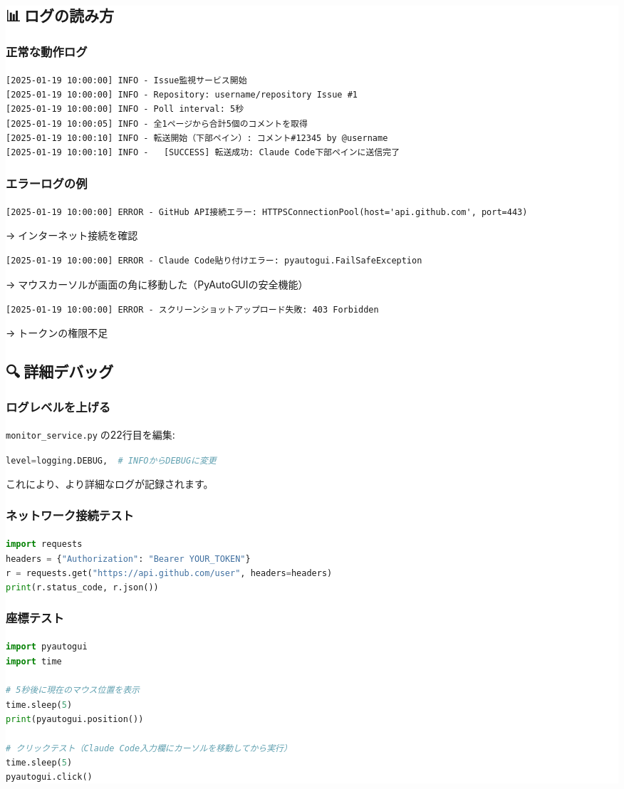 ## 📊 ログの読み方

### 正常な動作ログ

```
[2025-01-19 10:00:00] INFO - Issue監視サービス開始
[2025-01-19 10:00:00] INFO - Repository: username/repository Issue #1
[2025-01-19 10:00:00] INFO - Poll interval: 5秒
[2025-01-19 10:00:05] INFO - 全1ページから合計5個のコメントを取得
[2025-01-19 10:00:10] INFO - 転送開始（下部ペイン）: コメント#12345 by @username
[2025-01-19 10:00:10] INFO -   [SUCCESS] 転送成功: Claude Code下部ペインに送信完了
```

### エラーログの例

```
[2025-01-19 10:00:00] ERROR - GitHub API接続エラー: HTTPSConnectionPool(host='api.github.com', port=443)
```
→ インターネット接続を確認

```
[2025-01-19 10:00:00] ERROR - Claude Code貼り付けエラー: pyautogui.FailSafeException
```
→ マウスカーソルが画面の角に移動した（PyAutoGUIの安全機能）

```
[2025-01-19 10:00:00] ERROR - スクリーンショットアップロード失敗: 403 Forbidden
```
→ トークンの権限不足

## 🔍 詳細デバッグ

### ログレベルを上げる

`monitor_service.py` の22行目を編集:
```python
level=logging.DEBUG,  # INFOからDEBUGに変更
```

これにより、より詳細なログが記録されます。

### ネットワーク接続テスト

```python
import requests
headers = {"Authorization": "Bearer YOUR_TOKEN"}
r = requests.get("https://api.github.com/user", headers=headers)
print(r.status_code, r.json())
```

### 座標テスト

```python
import pyautogui
import time

# 5秒後に現在のマウス位置を表示
time.sleep(5)
print(pyautogui.position())

# クリックテスト（Claude Code入力欄にカーソルを移動してから実行）
time.sleep(5)
pyautogui.click()
```
